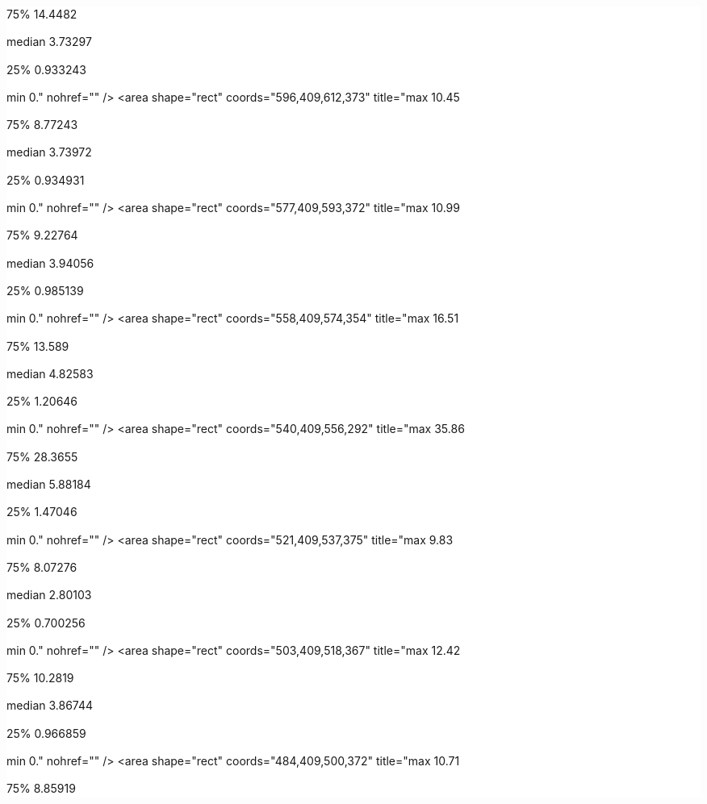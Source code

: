 75%      14.4482

median   3.73297

25%      0.933243

min      0." nohref="" />
<area shape="rect" coords="596,409,612,373" title="max      10.45

75%      8.77243

median   3.73972

25%      0.934931

min      0." nohref="" />
<area shape="rect" coords="577,409,593,372" title="max      10.99

75%      9.22764

median   3.94056

25%      0.985139

min      0." nohref="" />
<area shape="rect" coords="558,409,574,354" title="max      16.51

75%      13.589

median   4.82583

25%      1.20646

min      0." nohref="" />
<area shape="rect" coords="540,409,556,292" title="max      35.86

75%      28.3655

median   5.88184

25%      1.47046

min      0." nohref="" />
<area shape="rect" coords="521,409,537,375" title="max      9.83

75%      8.07276

median   2.80103

25%      0.700256

min      0." nohref="" />
<area shape="rect" coords="503,409,518,367" title="max      12.42

75%      10.2819

median   3.86744

25%      0.966859

min      0." nohref="" />
<area shape="rect" coords="484,409,500,372" title="max      10.71

75%      8.85919
